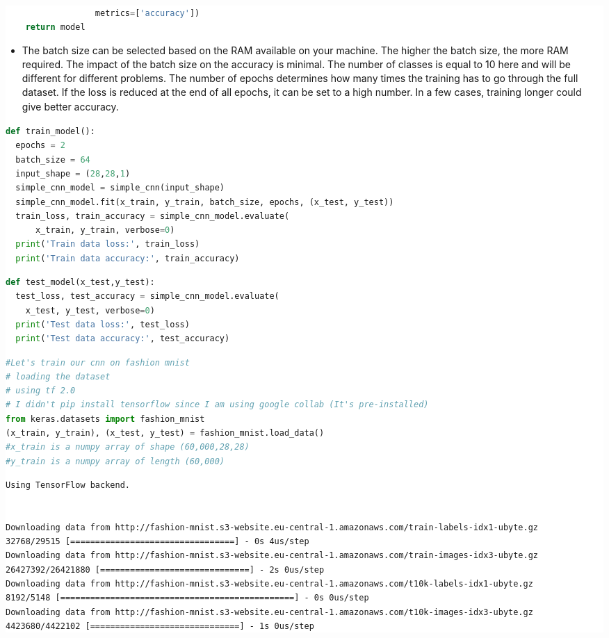 ```python
                  metrics=['accuracy'])
    return model


```

- The batch size can be selected based on the RAM available on your machine. The higher the batch size, the more RAM required. The impact of the batch size on the accuracy is minimal. The number of classes is equal to 10 here and will be different for different problems. The number of epochs determines how many times the training has to go through the full dataset. If the loss is reduced at the end of all epochs, it can be set to a high number. In a few cases, training longer could give better accuracy. 


```python
def train_model():
  epochs = 2
  batch_size = 64
  input_shape = (28,28,1)
  simple_cnn_model = simple_cnn(input_shape)
  simple_cnn_model.fit(x_train, y_train, batch_size, epochs, (x_test, y_test))
  train_loss, train_accuracy = simple_cnn_model.evaluate(
      x_train, y_train, verbose=0)
  print('Train data loss:', train_loss)
  print('Train data accuracy:', train_accuracy)
```


```python
def test_model(x_test,y_test):
  test_loss, test_accuracy = simple_cnn_model.evaluate(
    x_test, y_test, verbose=0)
  print('Test data loss:', test_loss)
  print('Test data accuracy:', test_accuracy)
```


```python
#Let's train our cnn on fashion mnist
# loading the dataset
# using tf 2.0
# I didn't pip install tensorflow since I am using google collab (It's pre-installed)
from keras.datasets import fashion_mnist
(x_train, y_train), (x_test, y_test) = fashion_mnist.load_data()
#x_train is a numpy array of shape (60,000,28,28)
#y_train is a numpy array of length (60,000)
```

    Using TensorFlow backend.
    

    Downloading data from http://fashion-mnist.s3-website.eu-central-1.amazonaws.com/train-labels-idx1-ubyte.gz
    32768/29515 [=================================] - 0s 4us/step
    Downloading data from http://fashion-mnist.s3-website.eu-central-1.amazonaws.com/train-images-idx3-ubyte.gz
    26427392/26421880 [==============================] - 2s 0us/step
    Downloading data from http://fashion-mnist.s3-website.eu-central-1.amazonaws.com/t10k-labels-idx1-ubyte.gz
    8192/5148 [===============================================] - 0s 0us/step
    Downloading data from http://fashion-mnist.s3-website.eu-central-1.amazonaws.com/t10k-images-idx3-ubyte.gz
    4423680/4422102 [==============================] - 1s 0us/step
    